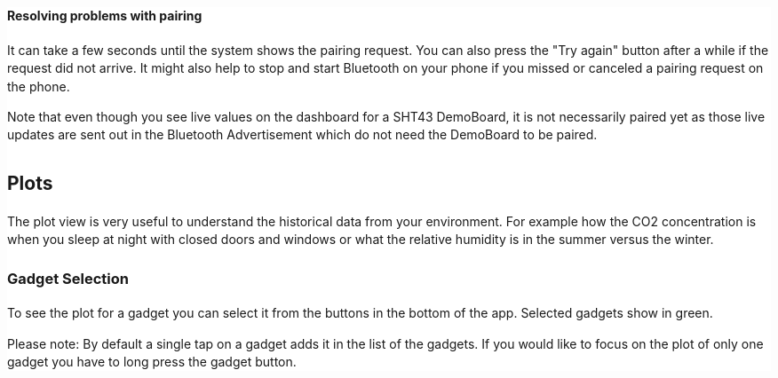 #### Resolving problems with pairing

It can take a few seconds until the system shows the pairing request. You can also press the "Try again" button after a while if the request did not arrive. It might also help to stop and start Bluetooth on your phone if you missed or canceled a pairing request on the phone. 

Note that even though you see live values on the dashboard for a SHT43 DemoBoard, it is not necessarily paired yet as those live updates are sent out in the Bluetooth Advertisement which do not need the DemoBoard to be paired.

## Plots

The plot view is very useful to understand the historical data from your environment. For example how the CO2 concentration is when you sleep at night with closed doors and windows or what the relative humidity is in the summer versus the winter.

### Gadget Selection

To see the plot for a gadget you can select it from the buttons in the bottom of the app. Selected gadgets show in green.

Please note: By default a single tap on a gadget adds it in the list of the gadgets. If you would like to focus on the plot of only one gadget you have to long press the gadget button.
